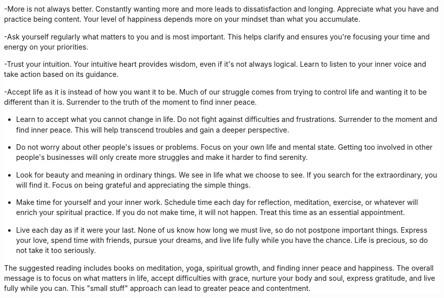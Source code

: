 -More is not always better. Constantly wanting more and more leads to dissatisfaction and longing. Appreciate what you have and practice being content. Your level of happiness depends more on your mindset than what you accumulate.

-Ask yourself regularly what matters to you and is most important. This helps clarify and ensures you're focusing your time and energy on your priorities.

-Trust your intuition. Your intuitive heart provides wisdom, even if it's not always logical. Learn to listen to your inner voice and take action based on its guidance.

-Accept life as it is instead of how you want it to be. Much of our struggle comes from trying to control life and wanting it to be different than it is. Surrender to the truth of the moment to find inner peace.

- Learn to accept what you cannot change in life. Do not fight against difficulties and frustrations. Surrender to the moment and find inner peace. This will help transcend troubles and gain a deeper perspective.

- Do not worry about other people's issues or problems. Focus on your own life and mental state. Getting too involved in other people's businesses will only create more struggles and make it harder to find serenity.

- Look for beauty and meaning in ordinary things. We see in life what we choose to see. If you search for the extraordinary, you will find it. Focus on being grateful and appreciating the simple things.

- Make time for yourself and your inner work. Schedule time each day for reflection, meditation, exercise, or whatever will enrich your spiritual practice. If you do not make time, it will not happen. Treat this time as an essential appointment.

- Live each day as if it were your last. None of us know how long we must live, so do not postpone important things. Express your love, spend time with friends, pursue your dreams, and live life fully while you have the chance. Life is precious, so do not take it too seriously.

The suggested reading includes books on meditation, yoga, spiritual growth, and finding inner peace and happiness. The overall message is to focus on what matters in life, accept difficulties with grace, nurture your body and soul, express gratitude, and live fully while you can. This "small stuff" approach can lead to greater peace and contentment.
